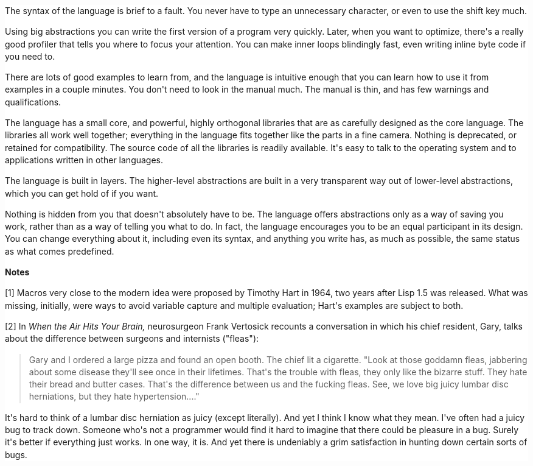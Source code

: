 The syntax of the language is brief to a fault. You never have to type an unnecessary character, or even to use the shift key much.  
  
Using big abstractions you can write the first version of a program very quickly. Later, when you want to optimize, there's a really good profiler that tells you where to focus your attention. You can make inner loops blindingly fast, even writing inline byte code if you need to.  
  
There are lots of good examples to learn from, and the language is intuitive enough that you can learn how to use it from examples in a couple minutes. You don't need to look in the manual much. The manual is thin, and has few warnings and qualifications.  
  
The language has a small core, and powerful, highly orthogonal libraries that are as carefully designed as the core language. The libraries all work well together; everything in the language fits together like the parts in a fine camera. Nothing is deprecated, or retained for compatibility. The source code of all the libraries is readily available. It's easy to talk to the operating system and to applications written in other languages.  
  
The language is built in layers. The higher-level abstractions are built in a very transparent way out of lower-level abstractions, which you can get hold of if you want.  
  
Nothing is hidden from you that doesn't absolutely have to be. The language offers abstractions only as a way of saving you work, rather than as a way of telling you what to do. In fact, the language encourages you to be an equal participant in its design. You can change everything about it, including even its syntax, and anything you write has, as much as possible, the same status as what comes predefined.  
  
  
  
**Notes**  
  
[1] Macros very close to the modern idea were proposed by Timothy Hart in 1964, two years after Lisp 1.5 was released. What was missing, initially, were ways to avoid variable capture and multiple evaluation; Hart's examples are subject to both.  
  
[2] In _When the Air Hits Your Brain,_ neurosurgeon Frank Vertosick recounts a conversation in which his chief resident, Gary, talks about the difference between surgeons and internists ("fleas"): 

> Gary and I ordered a large pizza and found an open booth. The chief lit a cigarette. "Look at those goddamn fleas, jabbering about some disease they'll see once in their lifetimes. That's the trouble with fleas, they only like the bizarre stuff. They hate their bread and butter cases. That's the difference between us and the fucking fleas. See, we love big juicy lumbar disc herniations, but they hate hypertension...." 

It's hard to think of a lumbar disc herniation as juicy (except literally). And yet I think I know what they mean. I've often had a juicy bug to track down. Someone who's not a programmer would find it hard to imagine that there could be pleasure in a bug. Surely it's better if everything just works. In one way, it is. And yet there is undeniably a grim satisfaction in hunting down certain sorts of bugs.  
  

